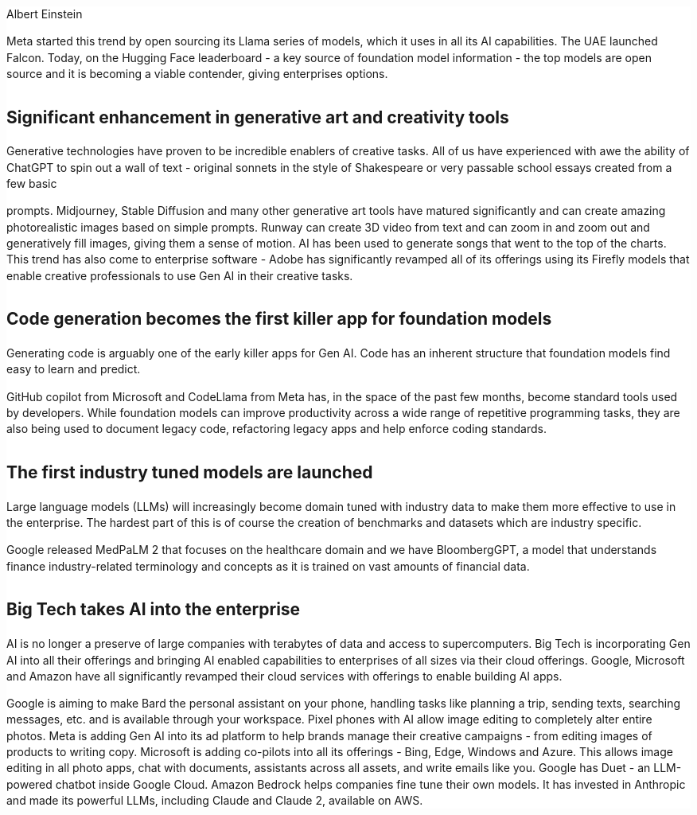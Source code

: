 

Albert Einstein

Meta started this trend by open sourcing its Llama series of models, which it uses in all its AI capabilities. The UAE launched Falcon. Today, on the Hugging Face leaderboard - a key source of foundation model information - the top models are open source and it is becoming a viable contender, giving enterprises options.

## Significant enhancement in generative art and creativity tools

Generative technologies have proven to be incredible enablers of creative tasks. All of us have experienced with awe the ability of ChatGPT to spin out a wall of text - original sonnets in the style of Shakespeare or very passable school essays created from a few basic

prompts. Midjourney, Stable Diffusion and many other generative art tools have matured significantly and can create amazing photorealistic images based on simple prompts. Runway can create 3D video from text and can zoom in and zoom out and generatively fill images, giving them a sense of motion. AI has been used to generate songs that went to the top of the charts. This trend has also come to enterprise software - Adobe has significantly revamped all of its offerings using its Firefly models that enable creative professionals to use Gen AI in their creative tasks.

## Code generation becomes the first killer app for foundation models

Generating code is arguably one of the early killer apps for Gen AI. Code has an inherent structure that foundation models find easy to learn and predict.

GitHub copilot from Microsoft and CodeLlama from Meta has, in the space of the past few months, become standard tools used by developers. While foundation models can improve productivity across a wide range of repetitive programming tasks, they are also being used to document legacy code, refactoring legacy apps and help enforce coding standards.

## The first industry tuned models are launched

Large language models (LLMs) will increasingly become domain tuned with industry data to make them more effective to use in the enterprise. The hardest part of this is of course the creation of benchmarks and datasets which are industry specific.

Google released MedPaLM 2 that focuses on the healthcare domain and we have BloombergGPT, a model that understands finance industry-related terminology and concepts as it is trained on vast amounts of financial data.

## Big Tech takes AI into the enterprise

AI is no longer a preserve of large companies with terabytes of data and access to supercomputers. Big Tech is incorporating Gen AI into all their offerings and bringing AI enabled capabilities to enterprises of all sizes via their cloud offerings. Google, Microsoft and Amazon have all significantly revamped their cloud services with offerings to enable building AI apps.

Google is aiming to make Bard the personal assistant on your phone, handling tasks like planning a trip, sending texts, searching messages, etc. and is available through your workspace. Pixel phones with AI allow image editing to completely alter entire photos. Meta is adding Gen AI into its ad platform to help brands manage their creative campaigns - from editing images of products to writing copy. Microsoft is adding co-pilots into all its offerings - Bing, Edge, Windows and Azure. This allows image editing in all photo apps, chat with documents, assistants across all assets, and write emails like you. Google has Duet - an LLM-powered chatbot inside Google Cloud. Amazon Bedrock helps companies fine tune their own models. It has invested in Anthropic and made its powerful LLMs, including Claude and Claude 2, available on AWS.
